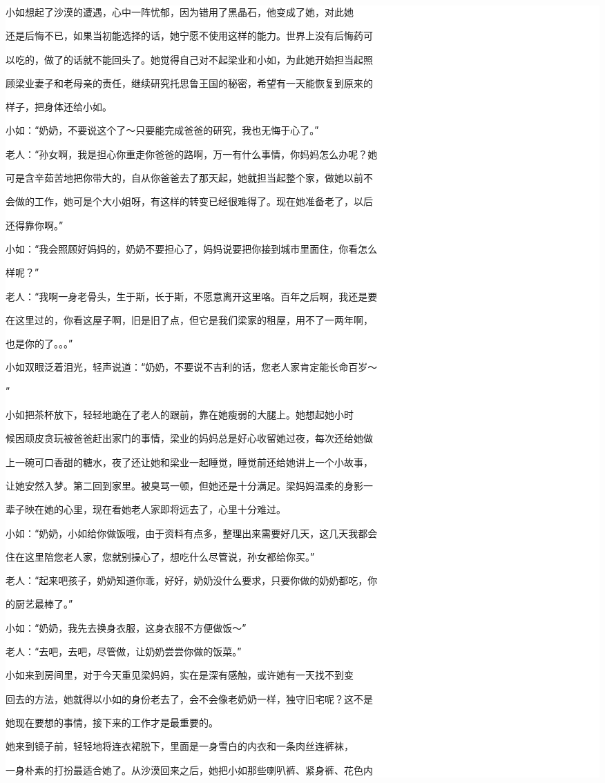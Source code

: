 小如想起了沙漠的遭遇，心中一阵忧郁，因为错用了黑晶石，他变成了她，对此她

还是后悔不已，如果当初能选择的话，她宁愿不使用这样的能力。世界上没有后悔药可

以吃的，做了的话就不能回头了。她觉得自己对不起梁业和小如，为此她开始担当起照

顾梁业妻子和老母亲的责任，继续研究托思鲁王国的秘密，希望有一天能恢复到原来的

样子，把身体还给小如。

小如：“奶奶，不要说这个了～只要能完成爸爸的研究，我也无悔于心了。”

老人：“孙女啊，我是担心你重走你爸爸的路啊，万一有什么事情，你妈妈怎么办呢？她

可是含辛茹苦地把你带大的，自从你爸爸去了那天起，她就担当起整个家，做她以前不

会做的工作，她可是个大小姐呀，有这样的转变已经很难得了。现在她准备老了，以后

还得靠你啊。”

小如：“我会照顾好妈妈的，奶奶不要担心了，妈妈说要把你接到城市里面住，你看怎么

样呢？”

老人：“我啊一身老骨头，生于斯，长于斯，不愿意离开这里咯。百年之后啊，我还是要

在这里过的，你看这屋子啊，旧是旧了点，但它是我们梁家的租屋，用不了一两年啊，

也是你的了。。。”

小如双眼泛着泪光，轻声说道：“奶奶，不要说不吉利的话，您老人家肯定能长命百岁～

”

小如把茶杯放下，轻轻地跪在了老人的跟前，靠在她瘦弱的大腿上。她想起她小时

候因顽皮贪玩被爸爸赶出家门的事情，梁业的妈妈总是好心收留她过夜，每次还给她做

上一碗可口香甜的糖水，夜了还让她和梁业一起睡觉，睡觉前还给她讲上一个小故事，

让她安然入梦。第二回到家里。被臭骂一顿，但她还是十分满足。梁妈妈温柔的身影一

辈子映在她的心里，现在看她老人家即将远去了，心里十分难过。

小如：“奶奶，小如给你做饭哦，由于资料有点多，整理出来需要好几天，这几天我都会

住在这里陪您老人家，您就别操心了，想吃什么尽管说，孙女都给你买。”

老人：“起来吧孩子，奶奶知道你乖，好好，奶奶没什么要求，只要你做的奶奶都吃，你

的厨艺最棒了。”

小如：“奶奶，我先去换身衣服，这身衣服不方便做饭～”

老人：“去吧，去吧，尽管做，让奶奶尝尝你做的饭菜。”

小如来到房间里，对于今天重见梁妈妈，实在是深有感触，或许她有一天找不到变

回去的方法，她就得以小如的身份老去了，会不会像老奶奶一样，独守旧宅呢？这不是

她现在要想的事情，接下来的工作才是最重要的。

她来到镜子前，轻轻地将连衣裙脱下，里面是一身雪白的内衣和一条肉丝连裤袜，

一身朴素的打扮最适合她了。从沙漠回来之后，她把小如那些喇叭裤、紧身裤、花色内
